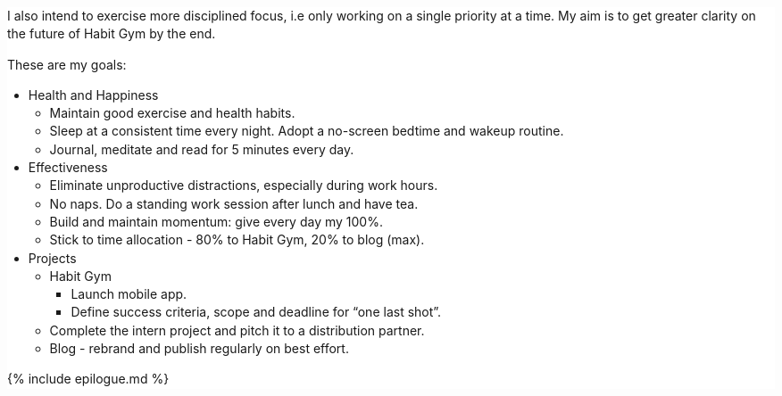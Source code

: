 I also intend to exercise more disciplined focus, i.e only working on a single priority at a time. My aim is to get greater clarity on the future of Habit Gym by the end.

These are my goals:
* Health and Happiness
    * Maintain good exercise and health habits.
    * Sleep at a consistent time every night. Adopt a no-screen bedtime and wakeup routine.
    * Journal, meditate and read for 5 minutes every day.
* Effectiveness
    * Eliminate unproductive distractions, especially during work hours.
    * No naps. Do a standing work session after lunch and have tea.
    * Build and maintain momentum: give every day my 100%.
    * Stick to time allocation - 80% to Habit Gym, 20% to blog (max).
* Projects
    * Habit Gym
        * Launch mobile app.
        * Define success criteria, scope and deadline for “one last shot”.
    * Complete the intern project and pitch it to a distribution partner.
    * Blog - rebrand and publish regularly on best effort.

{% include epilogue.md %}